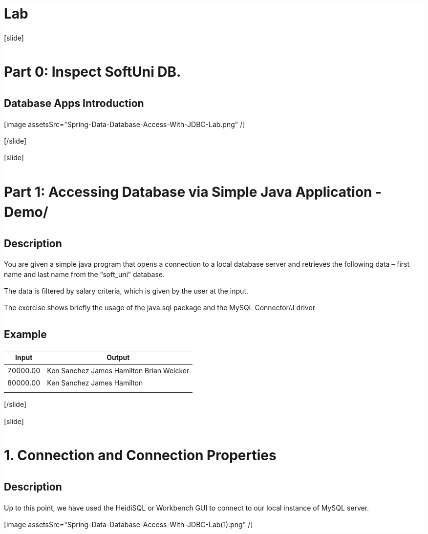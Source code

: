 # Lab

[slide]

# Part 0: Inspect SoftUni DB.

## Database Apps Introduction

[image assetsSrc="Spring-Data-Database-Access-With-JDBC-Lab.png" /]

[/slide]

[slide]

# Part 1: Accessing Database via Simple Java Application - Demo/

## Description 

You are given a simple java program that opens a connection to a local database server and retrieves the following data – first name and last name from the “soft_uni” database. 

The data is filtered by salary criteria, which is given by the user at the input. 

The exercise shows briefly the usage of the java.sql package and the MySQL Connector/J driver

## Example

| **Input** | **Output** |
|---|---|
| 70000.00   | Ken Sanchez James Hamilton Brian Welcker |
| 80000.00  | Ken Sanchez James Hamilton   |
|   |   |

[/slide]

[slide]

# 1. Connection and Connection Properties

## Description

Up to this point, we have used the HeidiSQL or Workbench GUI to connect to our local instance of MySQL server. 

[image assetsSrc="Spring-Data-Database-Access-With-JDBC-Lab(1).png" /]
